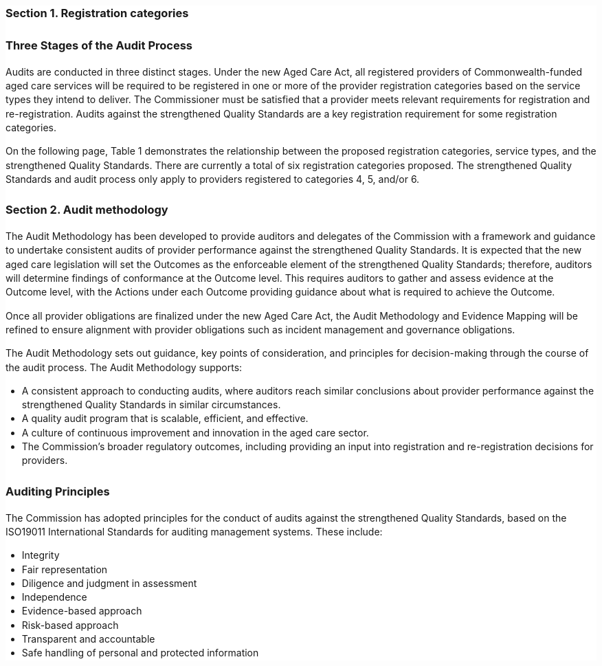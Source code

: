 ### Section 1. Registration categories

### Three Stages of the Audit Process

Audits are conducted in three distinct stages. Under the new Aged Care Act, all registered providers of Commonwealth-funded aged care services will be required to be registered in one or more of the provider registration categories based on the service types they intend to deliver. The Commissioner must be satisfied that a provider meets relevant requirements for registration and re-registration. Audits against the strengthened Quality Standards are a key registration requirement for some registration categories.

On the following page, Table 1 demonstrates the relationship between the proposed registration categories, service types, and the strengthened Quality Standards. There are currently a total of six registration categories proposed. The strengthened Quality Standards and audit process only apply to providers registered to categories 4, 5, and/or 6.

### Section 2. Audit methodology

The Audit Methodology has been developed to provide auditors and delegates of the Commission with a framework and guidance to undertake consistent audits of provider performance against the strengthened Quality Standards. It is expected that the new aged care legislation will set the Outcomes as the enforceable element of the strengthened Quality Standards; therefore, auditors will determine findings of conformance at the Outcome level. This requires auditors to gather and assess evidence at the Outcome level, with the Actions under each Outcome providing guidance about what is required to achieve the Outcome.

Once all provider obligations are finalized under the new Aged Care Act, the Audit Methodology and Evidence Mapping will be refined to ensure alignment with provider obligations such as incident management and governance obligations.

The Audit Methodology sets out guidance, key points of consideration, and principles for decision-making through the course of the audit process. The Audit Methodology supports:
* A consistent approach to conducting audits, where auditors reach similar conclusions about provider performance against the strengthened Quality Standards in similar circumstances.
* A quality audit program that is scalable, efficient, and effective.
* A culture of continuous improvement and innovation in the aged care sector.
* The Commission’s broader regulatory outcomes, including providing an input into registration and re-registration decisions for providers.

### Auditing Principles

The Commission has adopted principles for the conduct of audits against the strengthened Quality Standards, based on the ISO19011 International Standards for auditing management systems. These include:
* Integrity
* Fair representation
* Diligence and judgment in assessment
* Independence
* Evidence-based approach
* Risk-based approach
* Transparent and accountable
* Safe handling of personal and protected information
